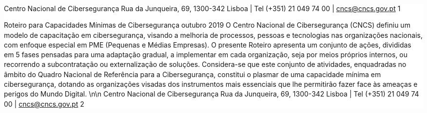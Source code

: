  
Centro Nacional de Cibersegurança 
Rua da Junqueira, 69, 1300-342 Lisboa   |  Tel (+351) 21 049 74 00 |  cncs@cncs.gov.pt 
1 
 
 
 
 
 
 
 
 
 
 
 
 
 
 
 
 
 
 
 
 
 
 
 
 
 
 
 
 
 
 
 
 
 
 
 
 
 
 
 
 
Roteiro para 
Capacidades 
Mínimas de 
Cibersegurança 
outubro  2019 
O Centro Nacional de Cibersegurança (CNCS) 
definiu 
um 
modelo 
de 
capacitação 
em 
cibersegurança, visando a melhoria de processos, 
pessoas e tecnologias nas organizações nacionais, 
com enfoque especial em PME (Pequenas e 
Médias Empresas). O presente Roteiro apresenta 
um conjunto de ações, divididas em 5 fases 
pensadas para uma adaptação gradual, a 
implementar em cada organização, seja por meios 
próprios internos, ou recorrendo a subcontratação 
ou externalização de soluções. Considera-se que 
este conjunto de atividades, enquadradas no 
âmbito do Quadro Nacional de Referência para a 
Cibersegurança, constitui o plasmar de uma 
capacidade mínima em cibersegurança, dotando 
as organizações visadas dos instrumentos mais 
essenciais que lhe permitirão fazer face às 
ameaças e perigos do Mundo Digital. 
\n\n 
Centro Nacional de Cibersegurança 
Rua da Junqueira, 69, 1300-342 Lisboa   |  Tel (+351) 21 049 74 00 |  cncs@cncs.gov.pt 
2 
 